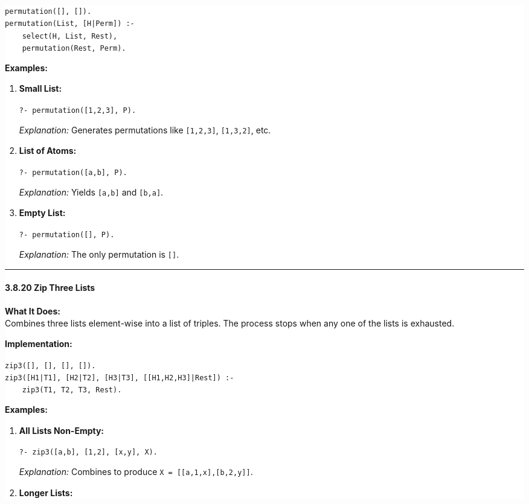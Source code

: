 ```
permutation([], []).
permutation(List, [H|Perm]) :-
    select(H, List, Rest),
    permutation(Rest, Perm).
```

**Examples:**

1. **Small List:**

   ```
   ?- permutation([1,2,3], P).
   
   ```

   *Explanation:* Generates permutations like `[1,2,3]`, `[1,3,2]`, etc.
2. **List of Atoms:**

   ```
   ?- permutation([a,b], P).
   
   ```

   *Explanation:* Yields `[a,b]` and `[b,a]`.
3. **Empty List:**

   ```
   ?- permutation([], P).
   
   ```

   *Explanation:* The only permutation is `[]`.

---

#### 3.8.20 Zip Three Lists

<a id="zip-three-lists"></a> **What It Does:**  
Combines three lists element-wise into a list of triples. The process stops when any one of the lists is exhausted.

**Implementation:**

```
zip3([], [], [], []).
zip3([H1|T1], [H2|T2], [H3|T3], [[H1,H2,H3]|Rest]) :-
    zip3(T1, T2, T3, Rest).
```

**Examples:**

1. **All Lists Non-Empty:**

   ```
   ?- zip3([a,b], [1,2], [x,y], X).
   
   ```

   *Explanation:* Combines to produce `X = [[a,1,x],[b,2,y]]`.
2. **Longer Lists:**
